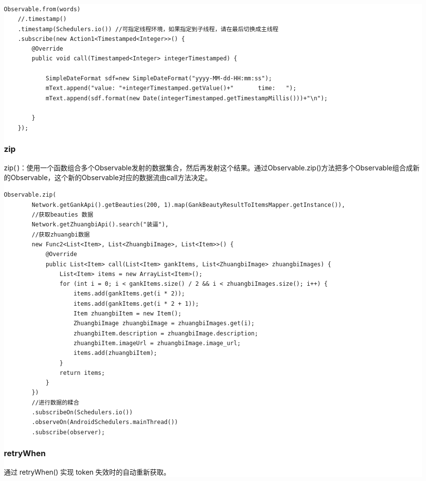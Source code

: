 ```
Observable.from(words)
	//.timestamp()
    .timestamp(Schedulers.io()) //可指定线程环境，如果指定到子线程，请在最后切换成主线程
    .subscribe(new Action1<Timestamped<Integer>>() {
        @Override
        public void call(Timestamped<Integer> integerTimestamped) {

            SimpleDateFormat sdf=new SimpleDateFormat("yyyy-MM-dd-HH:mm:ss");
            mText.append("value: "+integerTimestamped.getValue()+"       time:   ");
            mText.append(sdf.format(new Date(integerTimestamped.getTimestampMillis()))+"\n");

        }
    });
```

### zip

zip( )：使用一个函数组合多个Observable发射的数据集合，然后再发射这个结果。通过Observable.zip()方法把多个Observable组合成新的Observable，这个新的Observable对应的数据流由call方法决定。

```
Observable.zip(
		Network.getGankApi().getBeauties(200, 1).map(GankBeautyResultToItemsMapper.getInstance()),
		//获取beauties 数据
        Network.getZhuangbiApi().search("装逼"),
        //获取zhuangbi数据
        new Func2<List<Item>, List<ZhuangbiImage>, List<Item>>() {
            @Override
            public List<Item> call(List<Item> gankItems, List<ZhuangbiImage> zhuangbiImages) {
                List<Item> items = new ArrayList<Item>();
                for (int i = 0; i < gankItems.size() / 2 && i < zhuangbiImages.size(); i++) {
                    items.add(gankItems.get(i * 2));
                    items.add(gankItems.get(i * 2 + 1));
                    Item zhuangbiItem = new Item();
                    ZhuangbiImage zhuangbiImage = zhuangbiImages.get(i);
                    zhuangbiItem.description = zhuangbiImage.description;
                    zhuangbiItem.imageUrl = zhuangbiImage.image_url;
                    items.add(zhuangbiItem);
                }
                return items;
            }
        })
        //进行数据的糅合
        .subscribeOn(Schedulers.io())
        .observeOn(AndroidSchedulers.mainThread())
        .subscribe(observer);
```

### retryWhen

通过 retryWhen() 实现 token 失效时的自动重新获取。
